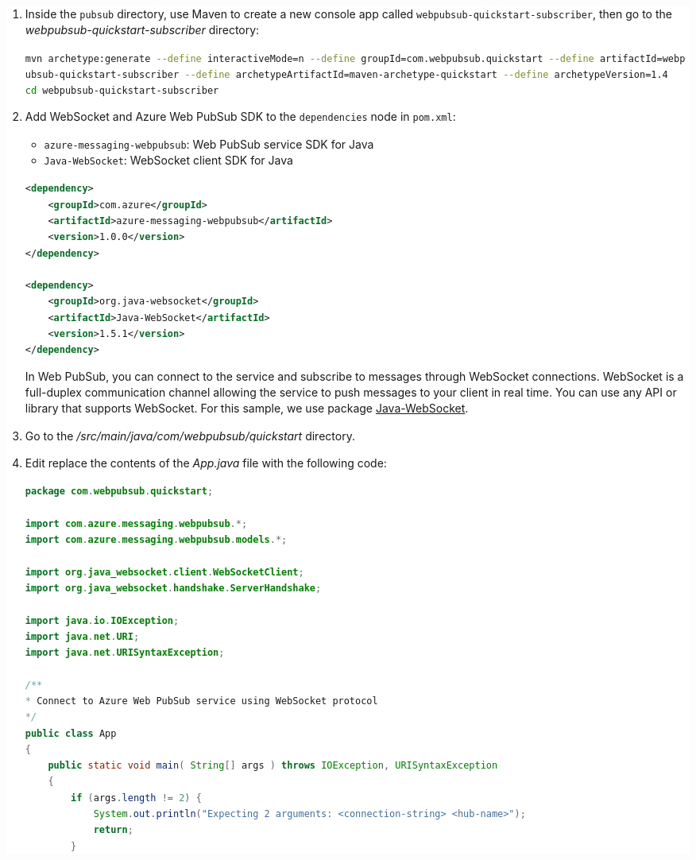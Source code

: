 1. Inside the `pubsub` directory, use Maven to create a new console app called `webpubsub-quickstart-subscriber`, then go to the *webpubsub-quickstart-subscriber* directory:

    ```bash
    mvn archetype:generate --define interactiveMode=n --define groupId=com.webpubsub.quickstart --define artifactId=webpubsub-quickstart-subscriber --define archetypeArtifactId=maven-archetype-quickstart --define archetypeVersion=1.4
    cd webpubsub-quickstart-subscriber
    ```

1. Add WebSocket and Azure Web PubSub SDK to the `dependencies` node in `pom.xml`:

    * `azure-messaging-webpubsub`: Web PubSub service SDK for Java
    * `Java-WebSocket`: WebSocket client SDK for Java

    ```xml
    <dependency>
        <groupId>com.azure</groupId>
        <artifactId>azure-messaging-webpubsub</artifactId>
        <version>1.0.0</version>
    </dependency>

    <dependency>
        <groupId>org.java-websocket</groupId>
        <artifactId>Java-WebSocket</artifactId>
        <version>1.5.1</version>
    </dependency>

    ```

    In Web PubSub, you can connect to the service and subscribe to messages through WebSocket connections. WebSocket is a full-duplex communication channel allowing the service to push messages to your client in real time. You can use any API or library that supports WebSocket. For this sample, we use package [Java-WebSocket](https://github.com/TooTallNate/Java-WebSocket). 

1. Go to the */src/main/java/com/webpubsub/quickstart* directory.
1. Edit replace the contents of the *App.java* file with the following code:

    ```java
    package com.webpubsub.quickstart;
    
    import com.azure.messaging.webpubsub.*;
    import com.azure.messaging.webpubsub.models.*;
    
    import org.java_websocket.client.WebSocketClient;
    import org.java_websocket.handshake.ServerHandshake;
    
    import java.io.IOException;
    import java.net.URI;
    import java.net.URISyntaxException;
    
    /**
    * Connect to Azure Web PubSub service using WebSocket protocol
    */
    public class App 
    {
        public static void main( String[] args ) throws IOException, URISyntaxException
        {
            if (args.length != 2) {
                System.out.println("Expecting 2 arguments: <connection-string> <hub-name>");
                return;
            }
    